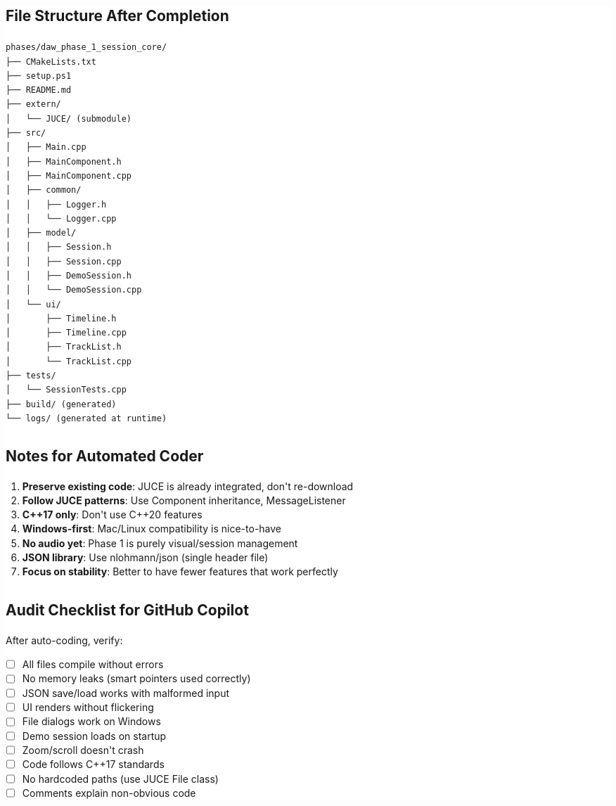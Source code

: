 ## File Structure After Completion

```
phases/daw_phase_1_session_core/
├── CMakeLists.txt
├── setup.ps1
├── README.md
├── extern/
│   └── JUCE/ (submodule)
├── src/
│   ├── Main.cpp
│   ├── MainComponent.h
│   ├── MainComponent.cpp
│   ├── common/
│   │   ├── Logger.h
│   │   └── Logger.cpp
│   ├── model/
│   │   ├── Session.h
│   │   ├── Session.cpp
│   │   ├── DemoSession.h
│   │   └── DemoSession.cpp
│   └── ui/
│       ├── Timeline.h
│       ├── Timeline.cpp
│       ├── TrackList.h
│       └── TrackList.cpp
├── tests/
│   └── SessionTests.cpp
├── build/ (generated)
└── logs/ (generated at runtime)
```

## Notes for Automated Coder

1. **Preserve existing code**: JUCE is already integrated, don't re-download
2. **Follow JUCE patterns**: Use Component inheritance, MessageListener
3. **C++17 only**: Don't use C++20 features
4. **Windows-first**: Mac/Linux compatibility is nice-to-have
5. **No audio yet**: Phase 1 is purely visual/session management
6. **JSON library**: Use nlohmann/json (single header file)
7. **Focus on stability**: Better to have fewer features that work perfectly

## Audit Checklist for GitHub Copilot

After auto-coding, verify:
- [ ] All files compile without errors
- [ ] No memory leaks (smart pointers used correctly)
- [ ] JSON save/load works with malformed input
- [ ] UI renders without flickering
- [ ] File dialogs work on Windows
- [ ] Demo session loads on startup
- [ ] Zoom/scroll doesn't crash
- [ ] Code follows C++17 standards
- [ ] No hardcoded paths (use JUCE File class)
- [ ] Comments explain non-obvious code
